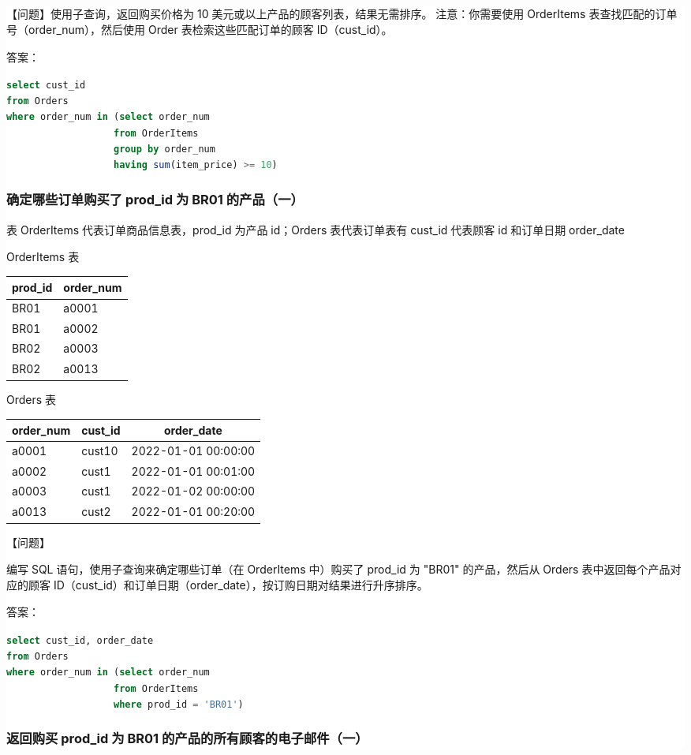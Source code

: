 【问题】使用子查询，返回购买价格为 10 美元或以上产品的顾客列表，结果无需排序。
注意：你需要使用 OrderItems 表查找匹配的订单号（order_num），然后使用 Order 表检索这些匹配订单的顾客 ID（cust_id）。

答案：

```sql
select cust_id
from Orders
where order_num in (select order_num
                   from OrderItems
                   group by order_num
                   having sum(item_price) >= 10)
```

### 确定哪些订单购买了 prod_id 为 BR01 的产品（一）

表 OrderItems 代表订单商品信息表，prod_id 为产品 id；Orders 表代表订单表有 cust_id 代表顾客 id 和订单日期 order_date

OrderItems 表

| prod_id | order_num |
| ------- | --------- |
| BR01    | a0001     |
| BR01    | a0002     |
| BR02    | a0003     |
| BR02    | a0013     |

Orders 表

| order_num | cust_id | order_date          |
| --------- | ------- | ------------------- |
| a0001     | cust10  | 2022-01-01 00:00:00 |
| a0002     | cust1   | 2022-01-01 00:01:00 |
| a0003     | cust1   | 2022-01-02 00:00:00 |
| a0013     | cust2   | 2022-01-01 00:20:00 |

【问题】

编写 SQL 语句，使用子查询来确定哪些订单（在 OrderItems 中）购买了 prod_id 为 "BR01" 的产品，然后从 Orders 表中返回每个产品对应的顾客 ID（cust_id）和订单日期（order_date），按订购日期对结果进行升序排序。

答案：

```sql
select cust_id, order_date
from Orders
where order_num in (select order_num
                   from OrderItems
                   where prod_id = 'BR01')
```

### 返回购买 prod_id 为 BR01 的产品的所有顾客的电子邮件（一）
